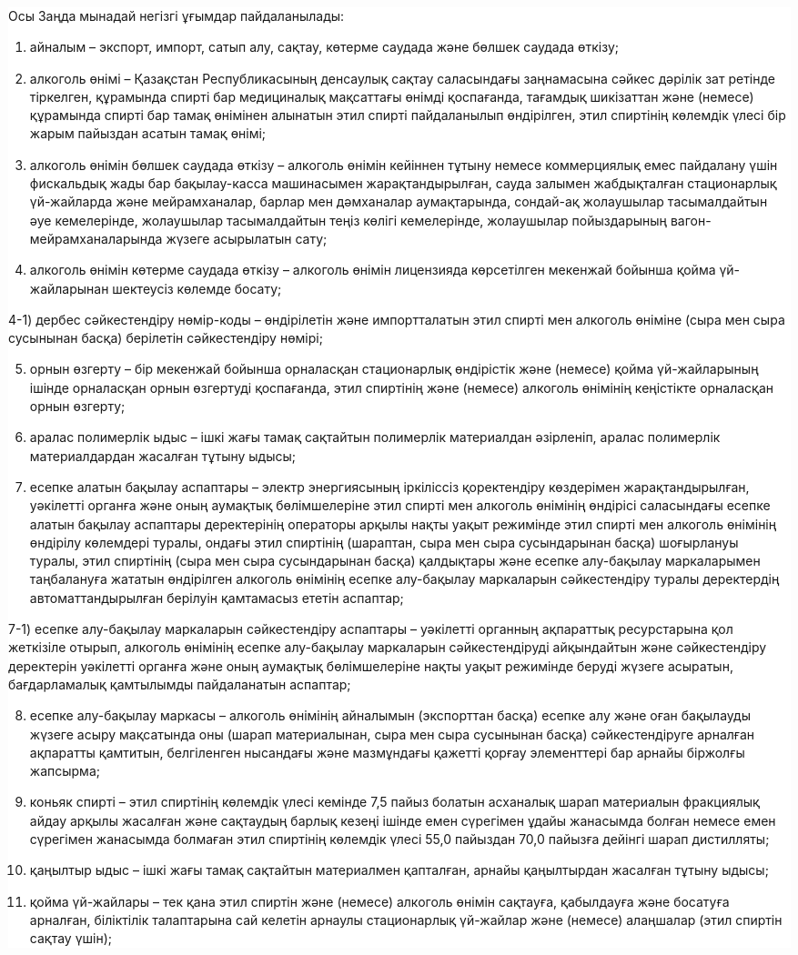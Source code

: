 Осы Заңда мынадай негізгі ұғымдар пайдаланылады:

1) айналым – экспорт, импорт, сатып алу, сақтау, көтерме саудада және бөлшек саудада өткізу;

2) алкоголь өнімі – Қазақстан Республикасының денсаулық сақтау саласындағы заңнамасына сәйкес дәрілік зат ретінде тіркелген, құрамында спирті бар медициналық мақсаттағы өнімді қоспағанда, тағамдық шикізаттан және (немесе) құрамында спирті бар тамақ өнімінен алынатын этил спирті пайдаланылып өндірілген, этил спиртінің көлемдік үлесі бір жарым пайыздан асатын тамақ өнімі;

3) алкоголь өнімін бөлшек саудада өткізу – алкоголь өнімін кейіннен тұтыну немесе коммерциялық емес пайдалану үшін фискальдық жады бар бақылау-касса машинасымен жарақтандырылған, сауда залымен жабдықталған стационарлық үй-жайларда және мейрамханалар, барлар мен дәмханалар аумақтарында, сондай-ақ жолаушылар тасымалдайтын әуе кемелерінде, жолаушылар тасымалдайтын теңіз көлігі кемелерінде, жолаушылар пойыздарының вагон-мейрамханаларында жүзеге асырылатын сату;

4) алкоголь өнімін көтерме саудада өткізу – алкоголь өнімін лицензияда көрсетілген мекенжай бойынша қойма үй-жайларынан шектеусіз көлемде босату;

4-1) дербес сәйкестендіру нөмір-коды – өндірілетін және импортталатын этил спирті мен алкоголь өніміне (сыра мен сыра сусынынан басқа) берілетін сәйкестендіру нөмірі;

5) орнын өзгерту – бір мекенжай бойынша орналасқан стационарлық өндірістік және (немесе) қойма үй-жайларының ішінде орналасқан орнын өзгертуді қоспағанда, этил спиртінің және (немесе) алкоголь өнімінің кеңістікте орналасқан орнын өзгерту;

6) аралас полимерлік ыдыс – iшкi жағы тамақ сақтайтын полимерлік материалдан әзірленіп, аралас полимерлік материалдардан жасалған тұтыну ыдысы;

7) есепке алатын бақылау аспаптары – электр энергиясының іркіліссіз қоректендіру көздерімен жарақтандырылған, уәкілетті органға және оның аумақтық бөлімшелеріне этил спирті мен алкоголь өнімінің өндірісі саласындағы есепке алатын бақылау аспаптары деректерінің операторы арқылы нақты уақыт режимінде этил спирті мен алкоголь өнімінің өндірілу көлемдері туралы, ондағы этил спиртінің (шараптан, сыра мен сыра сусындарынан басқа) шоғырлануы туралы, этил спиртінің (сыра мен сыра сусындарынан басқа) қалдықтары және есепке алу-бақылау маркаларымен таңбалануға жататын өндірілген алкоголь өнімінің есепке алу-бақылау маркаларын сәйкестендіру туралы деректердің автоматтандырылған берілуін қамтамасыз ететін аспаптар;

7-1) есепке алу-бақылау маркаларын сәйкестендіру аспаптары – уәкілетті органның ақпараттық ресурстарына қол жеткізіле отырып, алкоголь өнімінің есепке алу-бақылау маркаларын сәйкестендіруді айқындайтын және сәйкестендіру деректерін уәкілетті органға және оның аумақтық бөлімшелеріне нақты уақыт режимінде беруді жүзеге асыратын, бағдарламалық қамтылымды пайдаланатын аспаптар;

8) есепке алу-бақылау маркасы – алкоголь өнiмінің айналымын (экспорттан басқа) есепке алу және оған бақылауды жүзеге асыру мақсатында оны (шарап материалынан, сыра мен сыра сусынынан басқа) сәйкестендіруге арналған ақпаратты қамтитын, белгіленген нысандағы және мазмұндағы қажетті қорғау элементтері бар арнайы бiржолғы жапсырма;

9) коньяк спирті – этил спиртінің көлемдік үлесі кемінде 7,5 пайыз болатын асханалық шарап материалын фракциялық айдау арқылы жасалған және сақтаудың барлық кезеңі ішінде емен сүрегімен ұдайы жанасымда болған немесе емен сүрегімен жанасымда болмаған этил спиртінің көлемдік үлесі 55,0 пайыздан 70,0 пайызға дейінгі шарап дистилляты;

10) қаңылтыр ыдыс – iшкi жағы тамақ сақтайтын материалмен қапталған, арнайы қаңылтырдан жасалған тұтыну ыдысы;

11) қойма үй-жайлары – тек қана этил спиртiн және (немесе) алкоголь өнiмiн сақтауға, қабылдауға және босатуға арналған, біліктiлiк талаптарына сай келетiн арнаулы стационарлық үй-жайлар және (немесе) алаңшалар (этил спиртiн сақтау үшiн);
